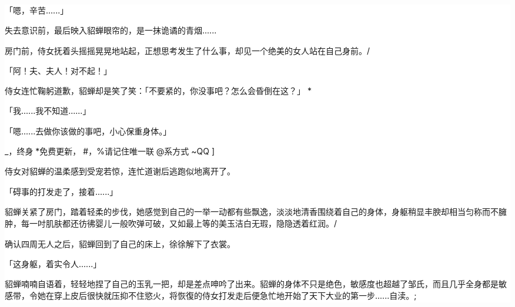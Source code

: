 

「嗯，辛苦......」





失去意识前，最后映入貂蝉眼帘的，是一抹诡谲的青烟......







房门前，侍女抚着头摇摇晃晃地站起，正想思考发生了什么事，却见一个绝美的女人站在自己身前。/





「阿！夫、夫人！对不起！」





侍女连忙鞠躬道歉，貂蝉却是笑了笑：「不要紧的，你没事吧？怎么会昏倒在这？」 *





「我......我不知道......」





「嗯......去做你该做的事吧，小心保重身体。」

 _，终身 *免费更新， #，%请记住唯一联 @系方式 ~QQ ]





侍女对貂蝉的温柔感到受宠若惊，连忙道谢后逃跑似地离开了。





「碍事的打发走了，接着......」



貂蝉关紧了房门，踏着轻柔的步伐，她感觉到自己的一举一动都有些飘逸，淡淡地清香围绕着自己的身体，身躯稍显丰腴却相当匀称而不臃肿，每一吋肌肤都还彷彿婴儿一般吹弹可破，又如最上等的美玉洁白无瑕，隐隐透着红润。/





确认四周无人之后，貂蝉回到了自己的床上，徐徐解下了衣裳。





「这身躯，着实令人......」



貂蝉喃喃自语着，轻轻地捏了自己的玉乳一把，却是差点呻吟了出来。貂蝉的身体不只是绝色，敏感度也超越了邹氏，而且几乎全身都是敏感带，令她在穿上皮后很快就压抑不住慾火，将恢復的侍女打发走后便急忙地开始了天下大业的第一步......自渎。;

